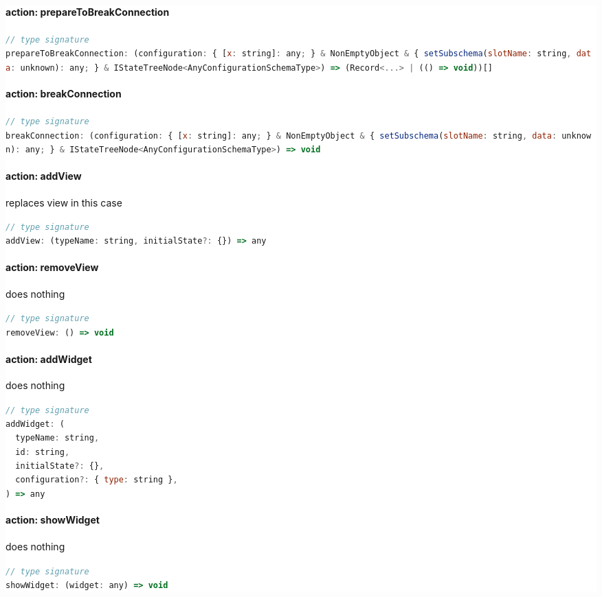 #### action: prepareToBreakConnection

```js
// type signature
prepareToBreakConnection: (configuration: { [x: string]: any; } & NonEmptyObject & { setSubschema(slotName: string, data: unknown): any; } & IStateTreeNode<AnyConfigurationSchemaType>) => (Record<...> | (() => void))[]
```

#### action: breakConnection

```js
// type signature
breakConnection: (configuration: { [x: string]: any; } & NonEmptyObject & { setSubschema(slotName: string, data: unknown): any; } & IStateTreeNode<AnyConfigurationSchemaType>) => void
```

#### action: addView

replaces view in this case

```js
// type signature
addView: (typeName: string, initialState?: {}) => any
```

#### action: removeView

does nothing

```js
// type signature
removeView: () => void
```

#### action: addWidget

does nothing

```js
// type signature
addWidget: (
  typeName: string,
  id: string,
  initialState?: {},
  configuration?: { type: string },
) => any
```

#### action: showWidget

does nothing

```js
// type signature
showWidget: (widget: any) => void
```
